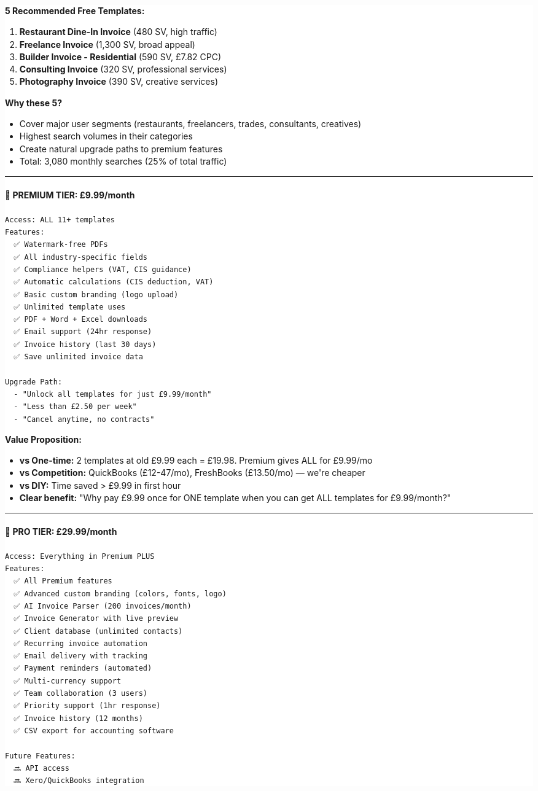 **5 Recommended Free Templates:**
1. **Restaurant Dine-In Invoice** (480 SV, high traffic)
2. **Freelance Invoice** (1,300 SV, broad appeal)
3. **Builder Invoice - Residential** (590 SV, £7.82 CPC)
4. **Consulting Invoice** (320 SV, professional services)
5. **Photography Invoice** (390 SV, creative services)

**Why these 5?**
- Cover major user segments (restaurants, freelancers, trades, consultants, creatives)
- Highest search volumes in their categories
- Create natural upgrade paths to premium features
- Total: 3,080 monthly searches (25% of total traffic)

---

#### **💎 PREMIUM TIER: £9.99/month**
```
Access: ALL 11+ templates
Features:
  ✅ Watermark-free PDFs
  ✅ All industry-specific fields
  ✅ Compliance helpers (VAT, CIS guidance)
  ✅ Automatic calculations (CIS deduction, VAT)
  ✅ Basic custom branding (logo upload)
  ✅ Unlimited template uses
  ✅ PDF + Word + Excel downloads
  ✅ Email support (24hr response)
  ✅ Invoice history (last 30 days)
  ✅ Save unlimited invoice data
  
Upgrade Path:
  - "Unlock all templates for just £9.99/month"
  - "Less than £2.50 per week"
  - "Cancel anytime, no contracts"
```

**Value Proposition:**
- **vs One-time:** 2 templates at old £9.99 each = £19.98. Premium gives ALL for £9.99/mo
- **vs Competition:** QuickBooks (£12-47/mo), FreshBooks (£13.50/mo) — we're cheaper
- **vs DIY:** Time saved > £9.99 in first hour
- **Clear benefit:** "Why pay £9.99 once for ONE template when you can get ALL templates for £9.99/month?"

---

#### **👑 PRO TIER: £29.99/month**
```
Access: Everything in Premium PLUS
Features:
  ✅ All Premium features
  ✅ Advanced custom branding (colors, fonts, logo)
  ✅ AI Invoice Parser (200 invoices/month)
  ✅ Invoice Generator with live preview
  ✅ Client database (unlimited contacts)
  ✅ Recurring invoice automation
  ✅ Email delivery with tracking
  ✅ Payment reminders (automated)
  ✅ Multi-currency support
  ✅ Team collaboration (3 users)
  ✅ Priority support (1hr response)
  ✅ Invoice history (12 months)
  ✅ CSV export for accounting software
  
Future Features:
  🔜 API access
  🔜 Xero/QuickBooks integration
```